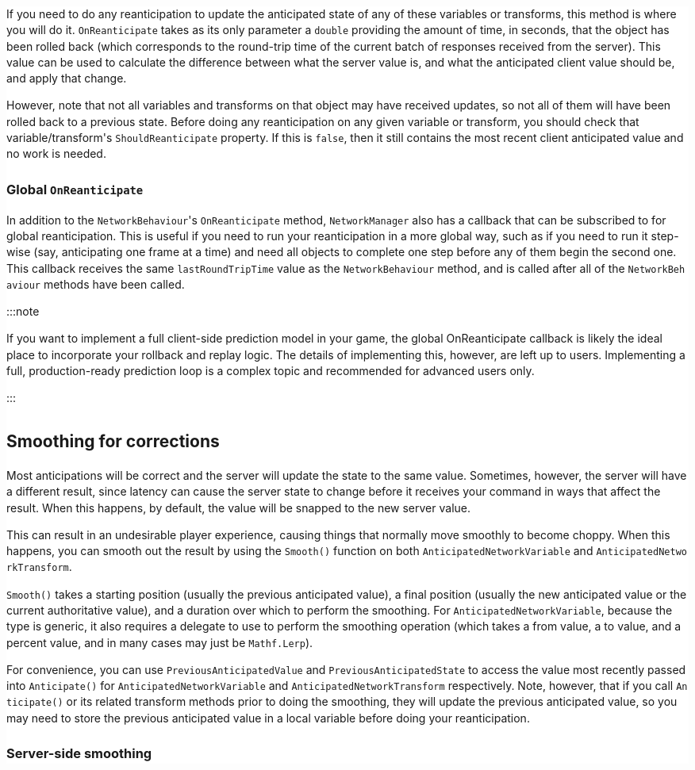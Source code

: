 If you need to do any reanticipation to update the anticipated state of any of these variables or transforms, this method is where you will do it. `OnReanticipate` takes as its only parameter a `double` providing the amount of time, in seconds, that the object has been rolled back (which corresponds to the round-trip time of the current batch of responses received from the server). This value can be used to calculate the difference between what the server value is, and what the anticipated client value should be, and apply that change.

However, note that not all variables and transforms on that object may have received updates, so not all of them will have been rolled back to a previous state. Before doing any reanticipation on any given variable or transform, you should check that variable/transform's `ShouldReanticipate` property. If this is `false`, then it still contains the most recent client anticipated value and no work is needed.

### Global `OnReanticipate`

In addition to the `NetworkBehaviour`'s `OnReanticipate` method, `NetworkManager` also has a callback that can be subscribed to for global reanticipation. This is useful if you need to run your reanticipation in a more global way, such as if you need to run it step-wise (say, anticipating one frame at a time) and need all objects to complete one step before any of them begin the second one. This callback receives the same `lastRoundTripTime` value as the `NetworkBehaviour` method, and is called after all of the `NetworkBehaviour` methods have been called.

:::note

If you want to implement a full client-side prediction model in your game, the global OnReanticipate callback is likely the ideal place to incorporate your rollback and replay logic. The details of implementing this, however, are left up to users. Implementing a full, production-ready prediction loop is a complex topic and recommended for advanced users only.

:::

## Smoothing for corrections

Most anticipations will be correct and the server will update the state to the same value. Sometimes, however, the server will have a different result, since latency can cause the server state to change before it receives your command in ways that affect the result. When this happens, by default, the value will be snapped to the new server value.

This can result in an undesirable player experience, causing things that normally move smoothly to become choppy. When this happens, you can smooth out the result by using the `Smooth()` function on both `AnticipatedNetworkVariable` and `AnticipatedNetworkTransform`.

`Smooth()` takes a starting position (usually the previous anticipated value), a final position (usually the new anticipated value or the current authoritative value), and a duration over which to perform the smoothing. For `AnticipatedNetworkVariable`, because the type is generic, it also requires a delegate to use to perform the smoothing operation (which takes a from value, a to value, and a percent value, and in many cases may just be `Mathf.Lerp`).

For convenience, you can use `PreviousAnticipatedValue` and `PreviousAnticipatedState` to access the value most recently passed into `Anticipate()` for `AnticipatedNetworkVariable` and `AnticipatedNetworkTransform` respectively.  Note, however, that if you call `Anticipate()` or its related transform methods prior to doing the smoothing, they will update the previous anticipated value, so you may need to store the previous anticipated value in a local variable before doing your reanticipation.

### Server-side smoothing
